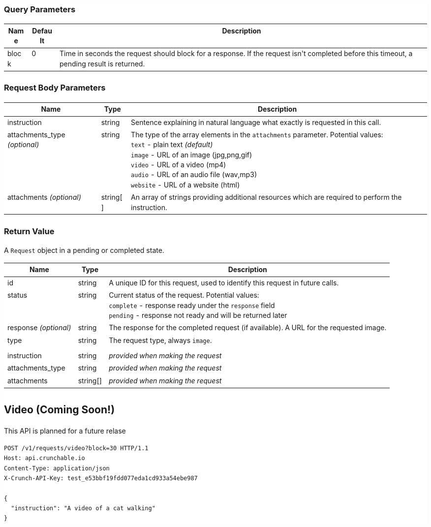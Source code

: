### Query Parameters

Name | Default | Description
--------- | ------- | -----------
block | 0 | Time in seconds the request should block for a response. If the request isn't completed before this timeout, a pending result is returned.

### Request Body Parameters

Name | Type | Description
--------- | ------- | -----------
instruction | string | Sentence explaining in natural language what exactly is requested in this call.
attachments_type *(optional)* | string | The type of the array elements in the `attachments` parameter. Potential values:<br>`text` - plain text *(default)*<br>`image` - URL of an image (jpg,png,gif)<br>`video` - URL of a video (mp4)<br>`audio` - URL of an audio file (wav,mp3)<br>`website` - URL of a website (html)
attachments *(optional)* | string[] | An array of strings providing additional resources which are required to perform the instruction.

### Return Value

A `Request` object in a pending or completed state.

Name | Type | Description
--------- | ------- | -----------
id | string | A unique ID for this request, used to identify this request in future calls.
status | string | Current status of the request. Potential values:<br>`complete` - response ready under the `response` field<br>`pending` - response not ready and will be returned later
response *(optional)* | string | The response for the completed request (if available). A URL for the requested image.
type | string | The request type, always `image`.
 | |
instruction | string | *provided when making the request*
attachments_type | string | *provided when making the request*
attachments | string[] | *provided when making the request*

## Video (Coming Soon!)

<aside class="notice">This API is planned for a future relase</aside>

```http
POST /v1/requests/video?block=30 HTTP/1.1
Host: api.crunchable.io
Content-Type: application/json
X-Crunch-API-Key: test_e53bbf19fdd077eda1cd933a54ebe987

{
  "instruction": "A video of a cat walking"
}
```
